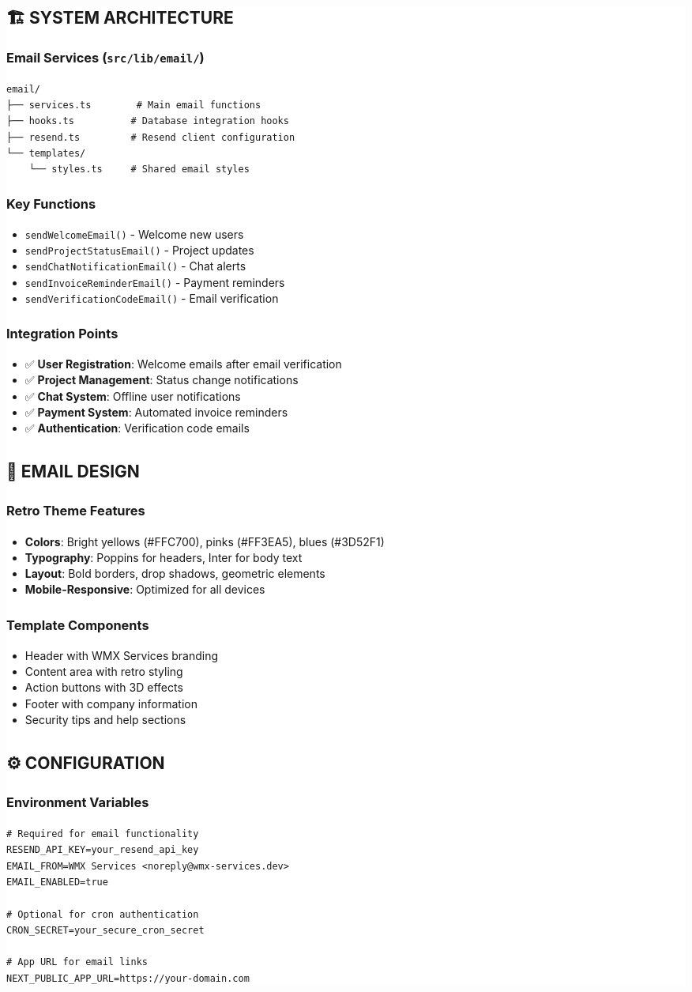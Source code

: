 ## 🏗 **SYSTEM ARCHITECTURE**

### Email Services (`src/lib/email/`)
```
email/
├── services.ts        # Main email functions
├── hooks.ts          # Database integration hooks  
├── resend.ts         # Resend client configuration
└── templates/
    └── styles.ts     # Shared email styles
```

### Key Functions
- `sendWelcomeEmail()` - Welcome new users
- `sendProjectStatusEmail()` - Project updates
- `sendChatNotificationEmail()` - Chat alerts
- `sendInvoiceReminderEmail()` - Payment reminders
- `sendVerificationCodeEmail()` - Email verification

### Integration Points
- ✅ **User Registration**: Welcome emails after email verification
- ✅ **Project Management**: Status change notifications
- ✅ **Chat System**: Offline user notifications
- ✅ **Payment System**: Automated invoice reminders
- ✅ **Authentication**: Verification code emails

## 🎨 **EMAIL DESIGN**

### Retro Theme Features
- **Colors**: Bright yellows (#FFC700), pinks (#FF3EA5), blues (#3D52F1)
- **Typography**: Poppins for headers, Inter for body text
- **Layout**: Bold borders, drop shadows, geometric elements
- **Mobile-Responsive**: Optimized for all devices

### Template Components
- Header with WMX Services branding
- Content area with retro styling
- Action buttons with 3D effects
- Footer with company information
- Security tips and help sections

## ⚙ **CONFIGURATION**

### Environment Variables
```env
# Required for email functionality
RESEND_API_KEY=your_resend_api_key
EMAIL_FROM=WMX Services <noreply@wmx-services.dev>
EMAIL_ENABLED=true

# Optional for cron authentication
CRON_SECRET=your_secure_cron_secret

# App URL for email links
NEXT_PUBLIC_APP_URL=https://your-domain.com
```
